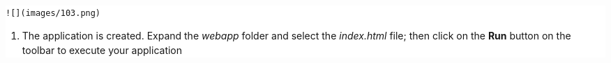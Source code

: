 	![](images/103.png)

1. The application is created. Expand the *webapp* folder and select the *index.html* file; then click on the **Run** button on the toolbar to execute your application  